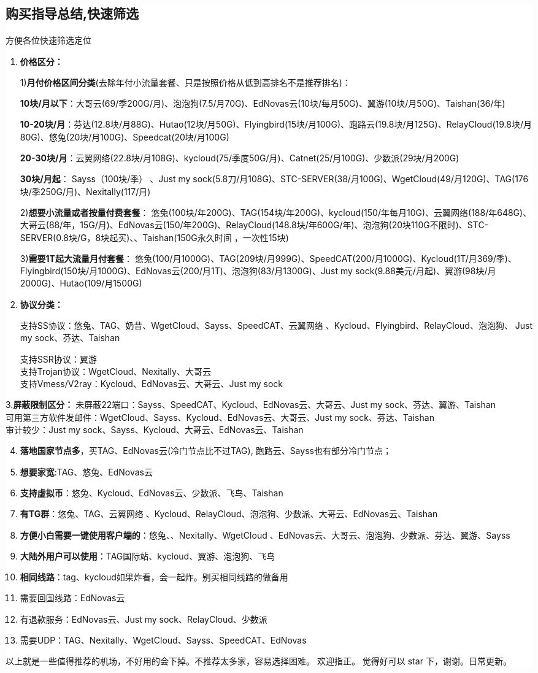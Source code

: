 ## 购买指导总结,快速筛选

方便各位快速筛选定位

1. **价格区分：**

     1)**月付价格区间分类**(去除年付小流量套餐、只是按照价格从低到高排名不是推荐排名)：
    
    **10块/月以下**：大哥云(69/季200G/月)、泡泡狗(7.5/月70G)、EdNovas云(10块/每月50G)、翼游(10块/月50G)、Taishan(36/年)
    
    **10-20块/月**：芬达(12.8块/月88G)、Hutao(12块/月50G)、Flyingbird(15块/月100G)、跑路云(19.8块/月125G)、RelayCloud(19.8块/月80G)、悠兔(20块/月100G)、Speedcat(20块/月100G)
    
    **20-30块/月**：云翼网络(22.8块/月108G)、kycloud(75/季度50G/月)、Catnet(25/月100G)、少数派(29块/月200G)
    
    **30块/月起**： Sayss（100块/季） 、Just my sock(5.8刀/月108G)、STC-SERVER(38/月100G)、WgetCloud(49/月120G)、TAG(176块/季250G/月)、Nexitally(117/月)
    
     2)**想要小流量或者按量付费套餐**：
       悠兔(100块/年200G)、TAG(154块/年200G)、kycloud(150/年每月10G)、云翼网络(188/年648G)、大哥云(88/年，15G/月)、EdNovas云(150/年200G)、RelayCloud(148.8块/年600G/年)、泡泡狗(20块110G不限时)、STC-SERVER(0.8块/G，8块起买)、、Taishan(150G永久时间 ，一次性15块)
    
     3)**需要1T起大流量月付套餐**：
       悠兔(100/月1000G)、TAG(209块/月999G)、SpeedCAT(200/月1000G)、Kycloud(1T/月369/季)、Flyingbird(150块/月1000G)、EdNovas云(200/月1T)、泡泡狗(83/月1300G)、Just my sock(9.88美元/月起)、翼游(98块/月2000G)、Hutao(109/月1500G)


2. **协议分类：**
   
    支持SS协议：悠兔、TAG、奶昔、WgetCloud、Sayss、SpeedCAT、云翼网络 、Kycloud、Flyingbird、RelayCloud、泡泡狗、 Just my sock、芬达、Taishan  
   
    支持SSR协议：翼游   
    支持Trojan协议：WgetCloud、Nexitally、大哥云  
    支持Vmess/V2ray：Kycloud、EdNovas云、大哥云、Just my sock   


3.**屏蔽限制区分：**
  未屏蔽22端口：Sayss、SpeedCAT、Kycloud、EdNovas云、大哥云、Just my sock、芬达、翼游、Taishan  
  可用第三方软件发邮件：WgetCloud、Sayss、Kycloud、EdNovas云、大哥云、Just my sock、芬达、Taishan  
  审计较少：Just my sock、Sayss、Kycloud、大哥云、EdNovas云、Taishan   


4. **落地国家节点多**，买TAG、EdNovas云(冷门节点比不过TAG), 跑路云、Sayss也有部分冷门节点；

5. **想要家宽**:TAG、悠兔、EdNovas云

6. **支持虚拟币**：悠兔、Kycloud、EdNovas云、少数派、飞鸟、Taishan

7. **有TG群**：悠兔、TAG、云翼网络 、Kycloud、RelayCloud、泡泡狗、少数派、大哥云、EdNovas云、Taishan

8. **方便小白需要一键使用客户端的**：悠兔、、Nexitally、WgetCloud 、EdNovas云、大哥云、泡泡狗、少数派、芬达、翼游、Sayss

9. **大陆外用户可以使用**：TAG国际站、kycloud、翼游、泡泡狗、飞鸟

10. **相同线路**：tag、kycloud如果炸看，会一起炸。别买相同线路的做备用

11.  需要回国线路：EdNovas云

12.  有退款服务：EdNovas云、Just my sock、RelayCloud、少数派

13.  需要UDP：TAG、Nexitally、WgetCloud、Sayss、SpeedCAT、EdNovas

  以上就是一些值得推荐的机场，不好用的会下掉。不推荐太多家，容易选择困难。
  欢迎指正。
  觉得好可以 star 下，谢谢。日常更新。
